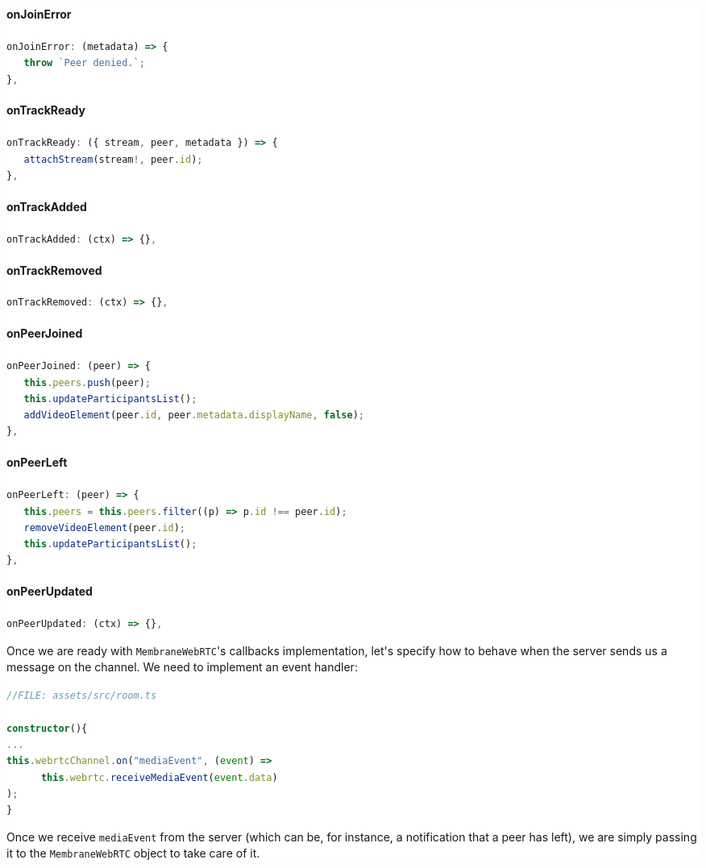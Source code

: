 #### onJoinError
```ts
onJoinError: (metadata) => {
   throw `Peer denied.`;
},
```
#### onTrackReady
```ts
onTrackReady: ({ stream, peer, metadata }) => {
   attachStream(stream!, peer.id);
},
```
#### onTrackAdded
```ts
onTrackAdded: (ctx) => {},
```
#### onTrackRemoved
```ts
onTrackRemoved: (ctx) => {},
```
#### onPeerJoined
```ts
onPeerJoined: (peer) => {
   this.peers.push(peer);
   this.updateParticipantsList();
   addVideoElement(peer.id, peer.metadata.displayName, false);
},
```
#### onPeerLeft
```ts
onPeerLeft: (peer) => {
   this.peers = this.peers.filter((p) => p.id !== peer.id);
   removeVideoElement(peer.id);
   this.updateParticipantsList();
},
```
#### onPeerUpdated
```ts
onPeerUpdated: (ctx) => {},
```



Once we are ready with `MembraneWebRTC`'s callbacks implementation, let's specify how to behave when the server sends us a message on the channel. 
We need to implement an event handler:
```ts
//FILE: assets/src/room.ts

constructor(){
...
this.webrtcChannel.on("mediaEvent", (event) =>
      this.webrtc.receiveMediaEvent(event.data)
);
}
```
Once we receive `mediaEvent` from the server (which can be, for instance, a notification that a peer has left), we are simply passing it to the `MembraneWebRTC` object to take care of it.
